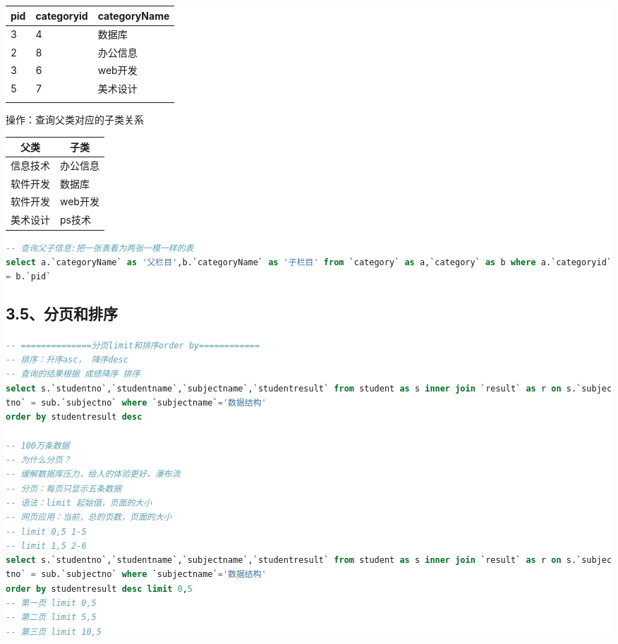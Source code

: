 | pid  | categoryid | categoryName |
| ---- | ---------- | ------------ |
| 3    | 4          | 数据库       |
| 2    | 8          | 办公信息     |
| 3    | 6          | web开发      |
| 5    | 7          | 美术设计     |
|      |            |              |

操作：查询父类对应的子类关系

| 父类     | 子类     |
| -------- | -------- |
| 信息技术 | 办公信息 |
| 软件开发 | 数据库   |
| 软件开发 | web开发  |
| 美术设计 | ps技术   |

```sql
-- 查询父子信息:把一张表看为两张一模一样的表
select a.`categoryName` as '父栏目',b.`categoryName` as '子栏目' from `category` as a,`category` as b where a.`categoryid` = b.`pid`

```

## 3.5、分页和排序

```sql
-- ==============分页limit和排序order by============
-- 排序：升序asc， 降序desc
-- 查询的结果根据 成绩降序 排序
select s.`studentno`,`studentname`,`subjectname`,`studentresult` from student as s inner join `result` as r on s.`subjectno` = sub.`subjectno` where `subjectname`='数据结构'
order by studentresult desc	

-- 100万条数据
-- 为什么分页？
-- 缓解数据库压力，给人的体验更好，瀑布流
-- 分页：每页只显示五条数据
-- 语法：limit 起始值，页面的大小
-- 网页应用：当前，总的页数，页面的大小
-- limit 0,5 1-5
-- limit 1,5 2-6
select s.`studentno`,`studentname`,`subjectname`,`studentresult` from student as s inner join `result` as r on s.`subjectno` = sub.`subjectno` where `subjectname`='数据结构'
order by studentresult desc	limit 0,5
-- 第一页 limit 0,5
-- 第二页 limit 5,5
-- 第三页 limit 10,5
```
